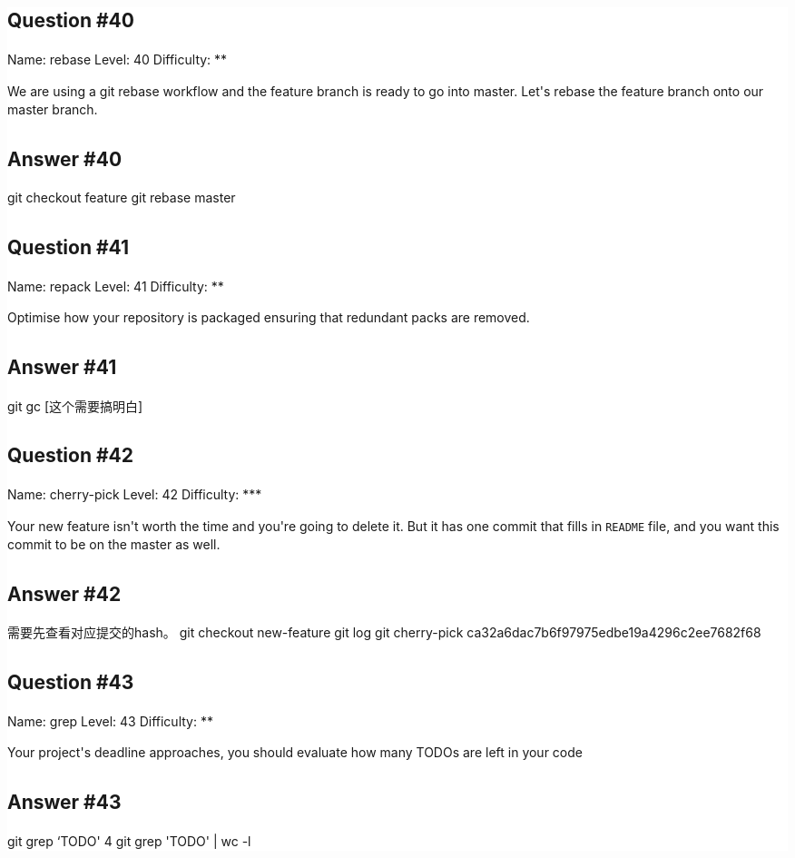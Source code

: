 
## Question #40
  Name: rebase
  Level: 40
  Difficulty: **

  We are using a git rebase workflow and the feature branch is ready to go into master. Let's rebase the feature branch onto our master branch.

## Answer #40
  git checkout feature
  git rebase master


## Question #41
  Name: repack
  Level: 41
  Difficulty: **

  Optimise how your repository is packaged ensuring that redundant packs are removed.


## Answer #41
  git gc [这个需要搞明白]


## Question #42
  Name: cherry-pick
  Level: 42
  Difficulty: ***

  Your new feature isn't worth the time and you're going to delete it. But it has one commit that fills in `README` file, and you want this commit to be on the master as well.

## Answer #42
  需要先查看对应提交的hash。
  git checkout new-feature
  git log
  git cherry-pick  ca32a6dac7b6f97975edbe19a4296c2ee7682f68


## Question #43
  Name: grep
  Level: 43
  Difficulty: **

  Your project's deadline approaches, you should evaluate how many TODOs are left in your code

## Answer #43
  git grep ‘TODO' 4
  git grep 'TODO' | wc -l
